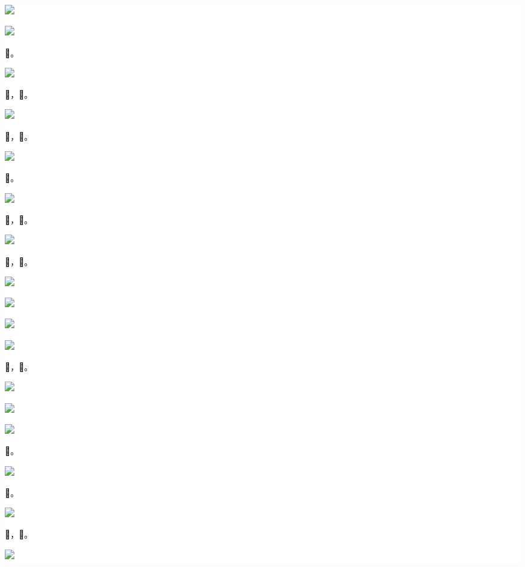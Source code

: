 ![](img/35e176769907936880e5f5b6da26ba58_1635.png)

![](img/35e176769907936880e5f5b6da26ba58_1636.png)

🎼。

![](img/35e176769907936880e5f5b6da26ba58_1638.png)

🎼，🎼。

![](img/35e176769907936880e5f5b6da26ba58_1640.png)

🎼，🎼。

![](img/35e176769907936880e5f5b6da26ba58_1642.png)

🎼。

![](img/35e176769907936880e5f5b6da26ba58_1644.png)

🎼，🎼。

![](img/35e176769907936880e5f5b6da26ba58_1646.png)

🎼，🎼。

![](img/35e176769907936880e5f5b6da26ba58_1648.png)

![](img/35e176769907936880e5f5b6da26ba58_1649.png)

![](img/35e176769907936880e5f5b6da26ba58_1650.png)

![](img/35e176769907936880e5f5b6da26ba58_1651.png)

🎼，🎼。

![](img/35e176769907936880e5f5b6da26ba58_1653.png)

![](img/35e176769907936880e5f5b6da26ba58_1654.png)

![](img/35e176769907936880e5f5b6da26ba58_1655.png)

🎼。

![](img/35e176769907936880e5f5b6da26ba58_1657.png)

🎼。

![](img/35e176769907936880e5f5b6da26ba58_1659.png)

🎼，🎼。

![](img/35e176769907936880e5f5b6da26ba58_1661.png)
